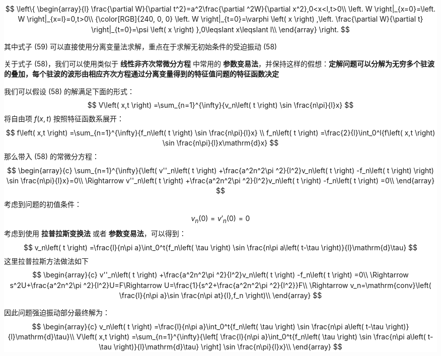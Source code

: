 $$
\left\{ \begin{array}{l}
	\frac{\partial W}{\partial t^2}=a^2\frac{\partial ^2W}{\partial x^2},0<x<l,t>0\\
	\left. W \right|_{x=0}=\left. W \right|_{x=l}=0,t>0\\
	{\color[RGB]{240, 0, 0} \left. W \right|_{t=0}=\varphi \left( x \right) ,\left. \frac{\partial W}{\partial t} \right|_{t=0}=\psi \left( x \right) },0\leqslant x\leqslant l\\
\end{array} \right.
$$

其中式子 (59) 可以直接使用分离变量法求解，重点在于求解无初始条件的受迫振动 (58)

关于式子 (58)，我们可以使用类似于 **线性非齐次常微分方程** 中常用的 **参数变易法**，并保持这样的假想：**定解问题可以分解为无穷多个驻波的叠加，每个驻波的波形由相应齐次方程通过分离变量得到的特征值问题的特征函数决定**

我们可以假设 (58) 的解满足下面的形式：
$$
V\left( x,t \right) =\sum_{n=1}^{\infty}{v_n\left( t \right) \sin \frac{n\pi}{l}x}
$$
将自由项 $f(x,t)$ 按照特征函数系展开：
$$
f\left( x,t \right) =\sum_{n=1}^{\infty}{f_n\left( t \right) \sin \frac{n\pi}{l}x}
\\
f_n\left( t \right) =\frac{2}{l}\int_0^l{f\left( x,t \right) \sin \frac{n\pi}{l}x\mathrm{d}x}
$$
那么带入 (58) 的常微分方程：
$$
\begin{array}{c}
	\sum_{n=1}^{\infty}{\left( v''_n\left( t \right) +\frac{a^2n^2\pi ^2}{l^2}v_n\left( t \right) -f_n\left( t \right) \right) \sin \frac{n\pi}{l}x}=0\\
	\Rightarrow v''_n\left( t \right) +\frac{a^2n^2\pi ^2}{l^2}v_n\left( t \right) -f_n\left( t \right) =0\\
\end{array}
$$
考虑到问题的初值条件：
$$
v_n\left( 0 \right) =v'_n\left( 0 \right) =0
$$
考虑到使用 **拉普拉斯变换法** 或者 **参数变易法**，可以得到：
$$
v_n\left( t \right) =\frac{l}{n\pi a}\int_0^t{f_n\left( \tau \right) \sin \frac{n\pi a\left( t-\tau \right)}{l}\mathrm{d}\tau}
$$
这里拉普拉斯方法做法如下
$$
\begin{array}{c}
	v''_n\left( t \right) +\frac{a^2n^2\pi ^2}{l^2}v_n\left( t \right) -f_n\left( t \right) =0\\
	\Rightarrow s^2U+\frac{a^2n^2\pi ^2}{l^2}U=F\Rightarrow U=\frac{1}{s^2+\frac{a^2n^2\pi ^2}{l^2}}F\\
	\Rightarrow v_n=\mathrm{conv}\left( \frac{l}{n\pi a}\sin \frac{n\pi at}{l},f_n \right)\\
\end{array}
$$

因此问题强迫振动部分最终解为：
$$
\begin{array}{c}
	v_n\left( t \right) =\frac{l}{n\pi a}\int_0^t{f_n\left( \tau \right) \sin \frac{n\pi a\left( t-\tau \right)}{l}\mathrm{d}\tau}\\
	V\left( x,t \right) =\sum_{n=1}^{\infty}{\left[ \frac{l}{n\pi a}\int_0^t{f_n\left( \tau \right) \sin \frac{n\pi a\left( t-\tau \right)}{l}\mathrm{d}\tau} \right] \sin \frac{n\pi}{l}x}\\
\end{array}
$$
